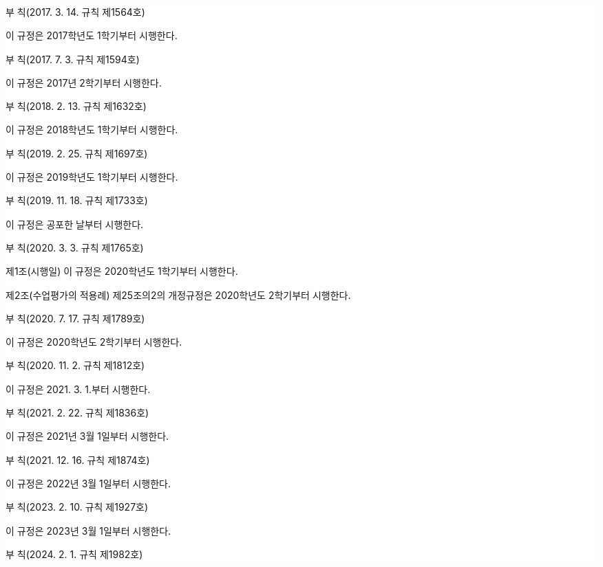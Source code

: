  

부 칙(2017. 3. 14. 규칙 제1564호) 

이 규정은 2017학년도 1학기부터 시행한다. 

 

부 칙(2017. 7. 3. 규칙 제1594호) 

이 규정은 2017년 2학기부터 시행한다. 

 

부 칙(2018. 2. 13. 규칙 제1632호) 

이 규정은 2018학년도 1학기부터 시행한다. 

 

부 칙(2019. 2. 25. 규칙 제1697호) 

이 규정은 2019학년도 1학기부터 시행한다. 

 

부 칙(2019. 11. 18. 규칙 제1733호) 

이 규정은 공포한 날부터 시행한다. 

 

부 칙(2020. 3. 3. 규칙 제1765호) 

제1조(시행일) 이 규정은 2020학년도 1학기부터 시행한다. 

제2조(수업평가의 적용례) 제25조의2의 개정규정은 2020학년도 2학기부터 시행한다. 

 

부 칙(2020. 7. 17. 규칙 제1789호) 

이 규정은 2020학년도 2학기부터 시행한다. 

 

부 칙(2020. 11. 2. 규칙 제1812호) 

이 규정은 2021. 3. 1.부터 시행한다. 

 

부 칙(2021. 2. 22. 규칙 제1836호) 

이 규정은 2021년 3월 1일부터 시행한다. 

 

 

부 칙(2021.  12.  16.  규칙 제1874호) 

이 규정은 2022년 3월 1일부터 시행한다.  

 

부 칙(2023.  2.  10.  규칙 제1927호) 

이 규정은 2023년 3월 1일부터 시행한다.  

 

부 칙(2024.  2.  1.  규칙 제1982호) 
